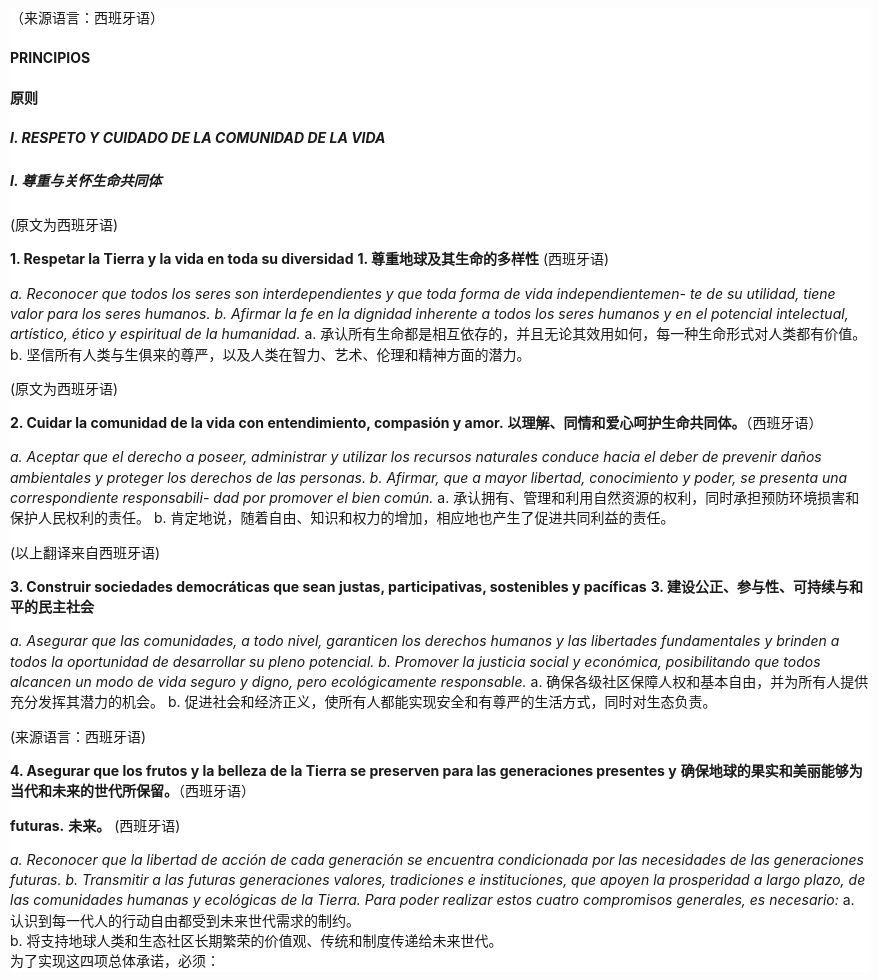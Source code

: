 （来源语言：西班牙语）

#### PRINCIPIOS
#### 原则

##### I. RESPETO Y CUIDADO DE LA COMUNIDAD DE LA VIDA
##### I. 尊重与关怀生命共同体

(原文为西班牙语)

**1. Respetar la Tierra y la vida en toda su diversidad**
**1. 尊重地球及其生命的多样性** (西班牙语)

_a. Reconocer que todos los seres son interdependientes y que toda forma de vida independientemen-_ _te de su utilidad, tiene valor para los seres humanos._ _b. Afirmar la fe en la dignidad inherente a todos los seres humanos y en el potencial intelectual, artístico,_ _ético y espiritual de la humanidad._
a. 承认所有生命都是相互依存的，并且无论其效用如何，每一种生命形式对人类都有价值。
b. 坚信所有人类与生俱来的尊严，以及人类在智力、艺术、伦理和精神方面的潜力。

(原文为西班牙语)

**2. Cuidar la comunidad de la vida con entendimiento, compasión y amor.**
**以理解、同情和爱心呵护生命共同体。**（西班牙语）

_a. Aceptar que el derecho a poseer, administrar y utilizar los recursos naturales conduce hacia el_ _deber de prevenir daños ambientales y proteger los derechos de las personas._ _b. Afirmar, que a mayor libertad, conocimiento y poder, se presenta una correspondiente responsabili-_ _dad por promover el bien común._
a. 承认拥有、管理和利用自然资源的权利，同时承担预防环境损害和保护人民权利的责任。
b. 肯定地说，随着自由、知识和权力的增加，相应地也产生了促进共同利益的责任。

(以上翻译来自西班牙语)

**3. Construir sociedades democráticas que sean justas, participativas, sostenibles y pacíficas**
**3. 建设公正、参与性、可持续与和平的民主社会**

_a. Asegurar que las comunidades, a todo nivel, garanticen los derechos humanos y las libertades_ _fundamentales y brinden a todos la oportunidad de desarrollar su pleno potencial._ _b. Promover la justicia social y económica, posibilitando que todos alcancen un modo de vida seguro_ _y digno, pero ecológicamente responsable._
a. 确保各级社区保障人权和基本自由，并为所有人提供充分发挥其潜力的机会。
b. 促进社会和经济正义，使所有人都能实现安全和有尊严的生活方式，同时对生态负责。

(来源语言：西班牙语)

**4. Asegurar que los frutos y la belleza de la Tierra se preserven para las generaciones presentes y**
**确保地球的果实和美丽能够为当代和未来的世代所保留。**（西班牙语）

**futuras.**
**未来。** (西班牙语)

_a. Reconocer que la libertad de acción de cada generación se encuentra condicionada por las_ _necesidades de las generaciones futuras._ _b. Transmitir a las futuras generaciones valores, tradiciones e instituciones, que apoyen la prosperidad_ _a largo plazo, de las comunidades humanas y ecológicas de la Tierra. Para poder realizar estos_ _cuatro compromisos generales, es necesario:_
a. 认识到每一代人的行动自由都受到未来世代需求的制约。  
b. 将支持地球人类和生态社区长期繁荣的价值观、传统和制度传递给未来世代。  
为了实现这四项总体承诺，必须：  

